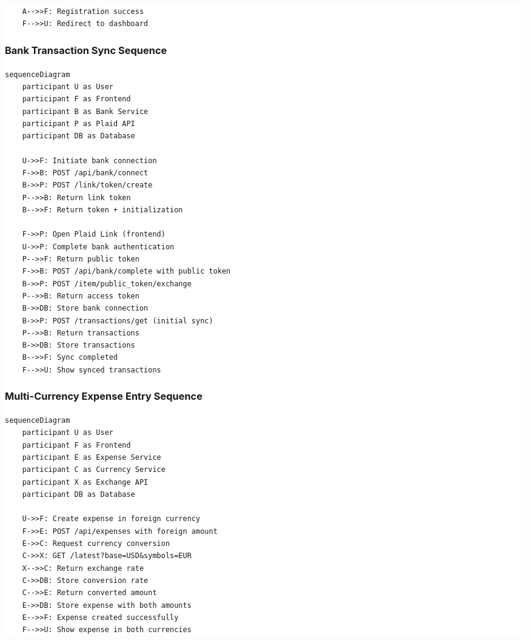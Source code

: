 ```mermaid
    A-->>F: Registration success
    F-->>U: Redirect to dashboard
```

### Bank Transaction Sync Sequence

```mermaid
sequenceDiagram
    participant U as User
    participant F as Frontend
    participant B as Bank Service
    participant P as Plaid API
    participant DB as Database
    
    U->>F: Initiate bank connection
    F->>B: POST /api/bank/connect
    B->>P: POST /link/token/create
    P-->>B: Return link token
    B-->>F: Return token + initialization
    
    F->>P: Open Plaid Link (frontend)
    U->>P: Complete bank authentication
    P-->>F: Return public token
    F->>B: POST /api/bank/complete with public token
    B->>P: POST /item/public_token/exchange
    P-->>B: Return access token
    B->>DB: Store bank connection
    B->>P: POST /transactions/get (initial sync)
    P-->>B: Return transactions
    B->>DB: Store transactions
    B-->>F: Sync completed
    F-->>U: Show synced transactions
```

### Multi-Currency Expense Entry Sequence

```mermaid
sequenceDiagram
    participant U as User
    participant F as Frontend
    participant E as Expense Service
    participant C as Currency Service
    participant X as Exchange API
    participant DB as Database
    
    U->>F: Create expense in foreign currency
    F->>E: POST /api/expenses with foreign amount
    E->>C: Request currency conversion
    C->>X: GET /latest?base=USD&symbols=EUR
    X-->>C: Return exchange rate
    C->>DB: Store conversion rate
    C-->>E: Return converted amount
    E->>DB: Store expense with both amounts
    E-->>F: Expense created successfully
    F-->>U: Show expense in both currencies
```
